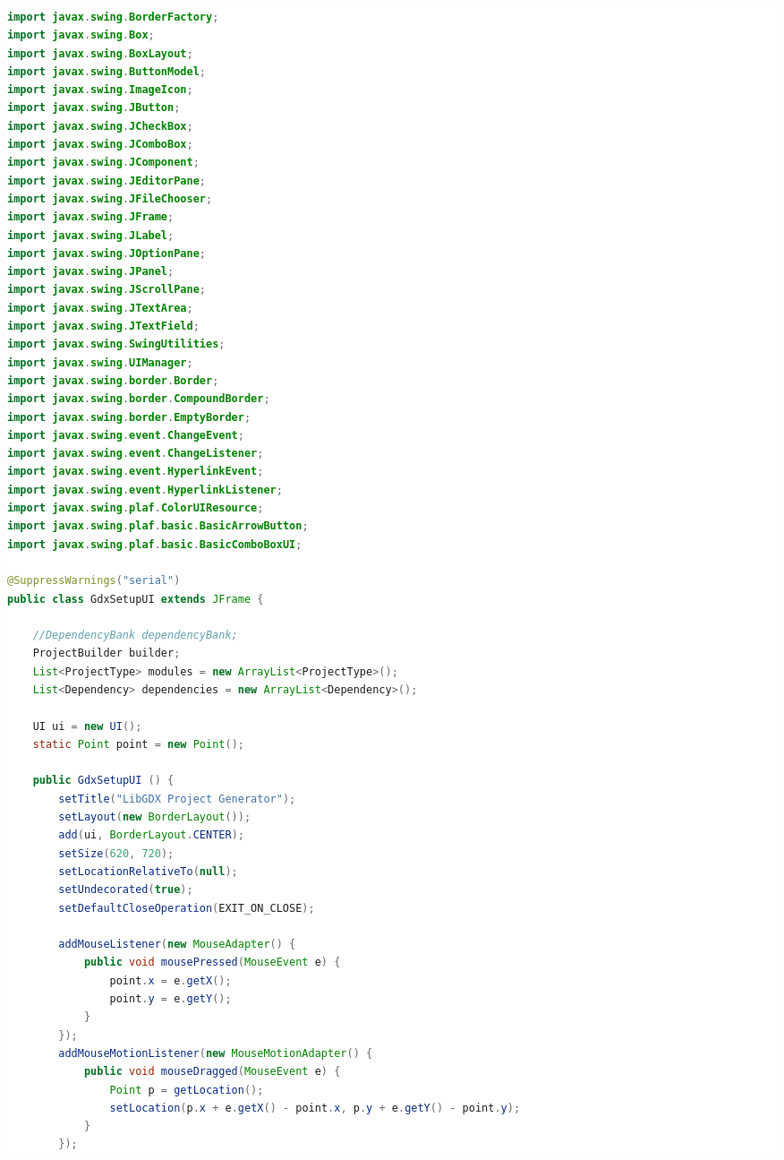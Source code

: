 ```java
import javax.swing.BorderFactory;
import javax.swing.Box;
import javax.swing.BoxLayout;
import javax.swing.ButtonModel;
import javax.swing.ImageIcon;
import javax.swing.JButton;
import javax.swing.JCheckBox;
import javax.swing.JComboBox;
import javax.swing.JComponent;
import javax.swing.JEditorPane;
import javax.swing.JFileChooser;
import javax.swing.JFrame;
import javax.swing.JLabel;
import javax.swing.JOptionPane;
import javax.swing.JPanel;
import javax.swing.JScrollPane;
import javax.swing.JTextArea;
import javax.swing.JTextField;
import javax.swing.SwingUtilities;
import javax.swing.UIManager;
import javax.swing.border.Border;
import javax.swing.border.CompoundBorder;
import javax.swing.border.EmptyBorder;
import javax.swing.event.ChangeEvent;
import javax.swing.event.ChangeListener;
import javax.swing.event.HyperlinkEvent;
import javax.swing.event.HyperlinkListener;
import javax.swing.plaf.ColorUIResource;
import javax.swing.plaf.basic.BasicArrowButton;
import javax.swing.plaf.basic.BasicComboBoxUI;

@SuppressWarnings("serial")
public class GdxSetupUI extends JFrame {

	//DependencyBank dependencyBank;
	ProjectBuilder builder;
	List<ProjectType> modules = new ArrayList<ProjectType>();
	List<Dependency> dependencies = new ArrayList<Dependency>();

	UI ui = new UI();
	static Point point = new Point();

	public GdxSetupUI () {
		setTitle("LibGDX Project Generator");
		setLayout(new BorderLayout());
		add(ui, BorderLayout.CENTER);
		setSize(620, 720);
		setLocationRelativeTo(null);
		setUndecorated(true);
		setDefaultCloseOperation(EXIT_ON_CLOSE);

		addMouseListener(new MouseAdapter() {
			public void mousePressed(MouseEvent e) {
				point.x = e.getX();
				point.y = e.getY();
			}
		});
		addMouseMotionListener(new MouseMotionAdapter() {
			public void mouseDragged(MouseEvent e) {
				Point p = getLocation();
				setLocation(p.x + e.getX() - point.x, p.y + e.getY() - point.y);
			}
		});
```